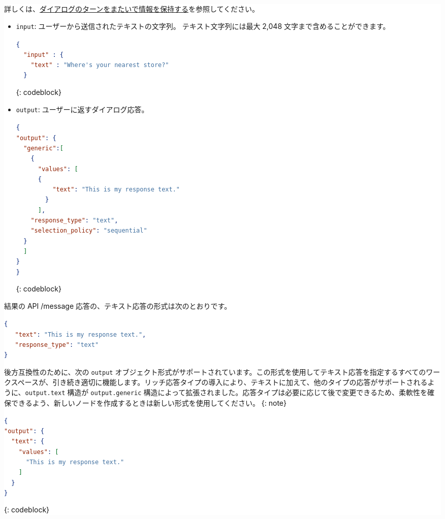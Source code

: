   詳しくは、[ダイアログのターンをまたいで情報を保持する](#dialog-runtime-context)を参照してください。

- `input`: ユーザーから送信されたテキストの文字列。 テキスト文字列には最大 2,048 文字まで含めることができます。

  ```json
  {
    "input" : {
      "text" : "Where's your nearest store?"
    }
  ```
  {: codeblock}

- `output`: ユーザーに返すダイアログ応答。

  ```json
  {
  "output": {
    "generic":[
      {
        "values": [
        {
            "text": "This is my response text."
          }
        ],
      "response_type": "text",
      "selection_policy": "sequential"
    }
    ]
  }
  }
  ```
  {: codeblock}

結果の API /message 応答の、テキスト応答の形式は次のとおりです。

```json
{
   "text": "This is my response text.",
   "response_type": "text"
}
```

後方互換性のために、次の `output` オブジェクト形式がサポートされています。この形式を使用してテキスト応答を指定するすべてのワークスペースが、引き続き適切に機能します。リッチ応答タイプの導入により、テキストに加えて、他のタイプの応答がサポートされるように、`output.text` 構造が `output.generic` 構造によって拡張されました。応答タイプは必要に応じて後で変更できるため、柔軟性を確保できるよう、新しいノードを作成するときは新しい形式を使用してください。
{: note}

  ```json
  {
  "output": {
    "text": {
      "values": [
        "This is my response text."
      ]
    }
  }
  ```
  {: codeblock}
